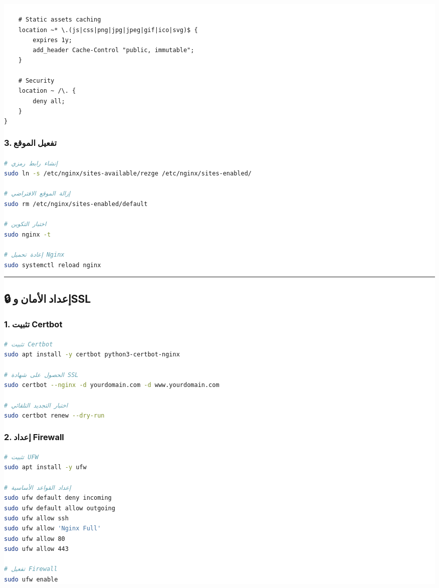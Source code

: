 ```nginx

    # Static assets caching
    location ~* \.(js|css|png|jpg|jpeg|gif|ico|svg)$ {
        expires 1y;
        add_header Cache-Control "public, immutable";
    }

    # Security
    location ~ /\. {
        deny all;
    }
}
```

### 3. تفعيل الموقع

```bash
# إنشاء رابط رمزي
sudo ln -s /etc/nginx/sites-available/rezge /etc/nginx/sites-enabled/

# إزالة الموقع الافتراضي
sudo rm /etc/nginx/sites-enabled/default

# اختبار التكوين
sudo nginx -t

# إعادة تحميل Nginx
sudo systemctl reload nginx
```

---

## 🔒 إعداد الأمان وSSL

### 1. تثبيت Certbot

```bash
# تثبيت Certbot
sudo apt install -y certbot python3-certbot-nginx

# الحصول على شهادة SSL
sudo certbot --nginx -d yourdomain.com -d www.yourdomain.com

# اختبار التجديد التلقائي
sudo certbot renew --dry-run
```

### 2. إعداد Firewall

```bash
# تثبيت UFW
sudo apt install -y ufw

# إعداد القواعد الأساسية
sudo ufw default deny incoming
sudo ufw default allow outgoing
sudo ufw allow ssh
sudo ufw allow 'Nginx Full'
sudo ufw allow 80
sudo ufw allow 443

# تفعيل Firewall
sudo ufw enable

```
